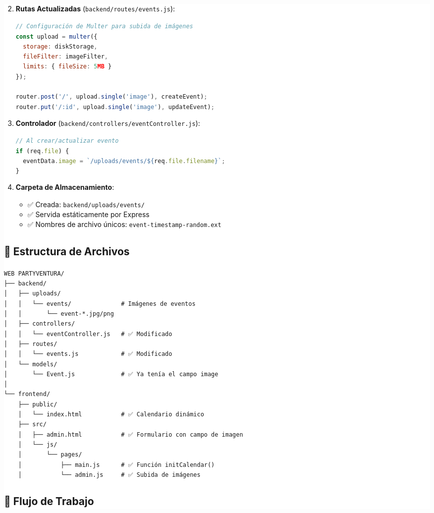 2. **Rutas Actualizadas** (`backend/routes/events.js`):
   ```javascript
   // Configuración de Multer para subida de imágenes
   const upload = multer({
     storage: diskStorage,
     fileFilter: imageFilter,
     limits: { fileSize: 5MB }
   });
   
   router.post('/', upload.single('image'), createEvent);
   router.put('/:id', upload.single('image'), updateEvent);
   ```

3. **Controlador** (`backend/controllers/eventController.js`):
   ```javascript
   // Al crear/actualizar evento
   if (req.file) {
     eventData.image = `/uploads/events/${req.file.filename}`;
   }
   ```

4. **Carpeta de Almacenamiento**:
   - ✅ Creada: `backend/uploads/events/`
   - ✅ Servida estáticamente por Express
   - ✅ Nombres de archivo únicos: `event-timestamp-random.ext`

## 📁 Estructura de Archivos

```
WEB PARTYVENTURA/
├── backend/
│   ├── uploads/
│   │   └── events/              # Imágenes de eventos
│   │       └── event-*.jpg/png
│   ├── controllers/
│   │   └── eventController.js   # ✅ Modificado
│   ├── routes/
│   │   └── events.js            # ✅ Modificado
│   └── models/
│       └── Event.js             # ✅ Ya tenía el campo image
│
└── frontend/
    ├── public/
    │   └── index.html           # ✅ Calendario dinámico
    ├── src/
    │   ├── admin.html           # ✅ Formulario con campo de imagen
    │   └── js/
    │       └── pages/
    │           ├── main.js      # ✅ Función initCalendar()
    │           └── admin.js     # ✅ Subida de imágenes
```

## 🚀 Flujo de Trabajo
